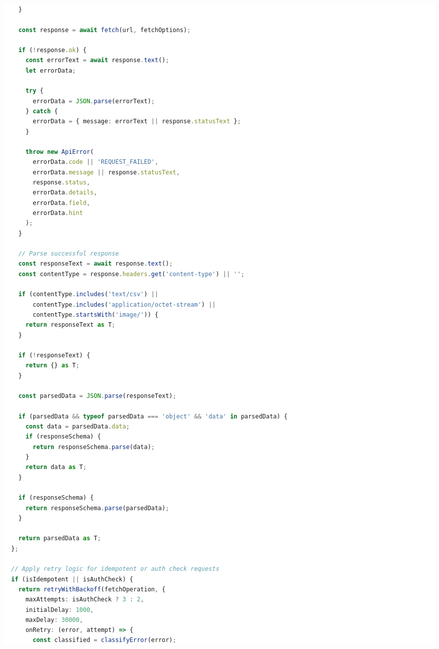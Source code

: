 ```typescript
    }

    const response = await fetch(url, fetchOptions);

    if (!response.ok) {
      const errorText = await response.text();
      let errorData;

      try {
        errorData = JSON.parse(errorText);
      } catch {
        errorData = { message: errorText || response.statusText };
      }

      throw new ApiError(
        errorData.code || 'REQUEST_FAILED',
        errorData.message || response.statusText,
        response.status,
        errorData.details,
        errorData.field,
        errorData.hint
      );
    }

    // Parse successful response
    const responseText = await response.text();
    const contentType = response.headers.get('content-type') || '';

    if (contentType.includes('text/csv') || 
        contentType.includes('application/octet-stream') ||
        contentType.startsWith('image/')) {
      return responseText as T;
    }

    if (!responseText) {
      return {} as T;
    }

    const parsedData = JSON.parse(responseText);

    if (parsedData && typeof parsedData === 'object' && 'data' in parsedData) {
      const data = parsedData.data;
      if (responseSchema) {
        return responseSchema.parse(data);
      }
      return data as T;
    }

    if (responseSchema) {
      return responseSchema.parse(parsedData);
    }

    return parsedData as T;
  };

  // Apply retry logic for idempotent or auth check requests
  if (isIdempotent || isAuthCheck) {
    return retryWithBackoff(fetchOperation, {
      maxAttempts: isAuthCheck ? 3 : 2,
      initialDelay: 1000,
      maxDelay: 30000,
      onRetry: (error, attempt) => {
        const classified = classifyError(error);
```
